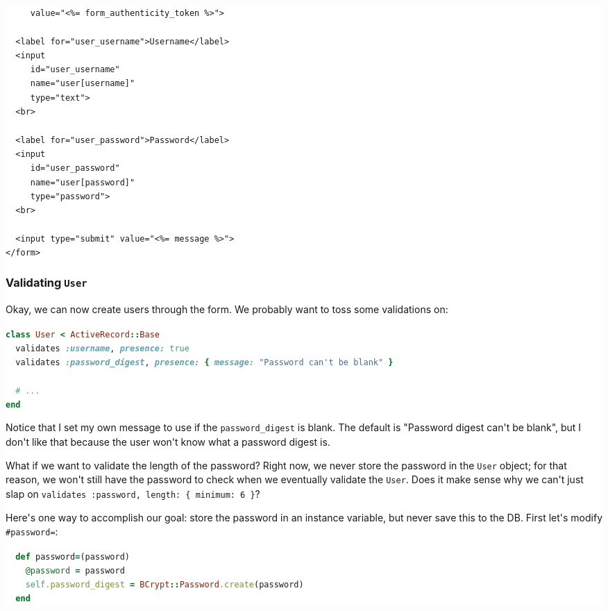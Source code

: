 ```html+erb
     value="<%= form_authenticity_token %>">

  <label for="user_username">Username</label>
  <input
     id="user_username"
     name="user[username]"
     type="text">
  <br>

  <label for="user_password">Password</label>
  <input
     id="user_password"
     name="user[password]"
     type="password">
  <br>

  <input type="submit" value="<%= message %>">
</form>
```

### Validating `User`

Okay, we can now create users through the form. We probably want to
toss some validations on:

```ruby
class User < ActiveRecord::Base
  validates :username, presence: true
  validates :password_digest, presence: { message: "Password can't be blank" }

  # ...
end
```

Notice that I set my own message to use if the `password_digest` is
blank. The default is "Password digest can't be blank", but I don't
like that because the user won't know what a password digest is.

What if we want to validate the length of the password? Right now, we
never store the password in the `User` object; for that reason, we
won't still have the password to check when we eventually validate the
`User`. Does it make sense why we can't just slap on `validates
:password, length: { minimum: 6 }`?

Here's one way to accomplish our goal: store the password in an
instance variable, but never save this to the DB. First let's modify
`#password=`:

```ruby
  def password=(password)
    @password = password
    self.password_digest = BCrypt::Password.create(password)
  end
```


[video-demo]: ../demos/auth_video_demo